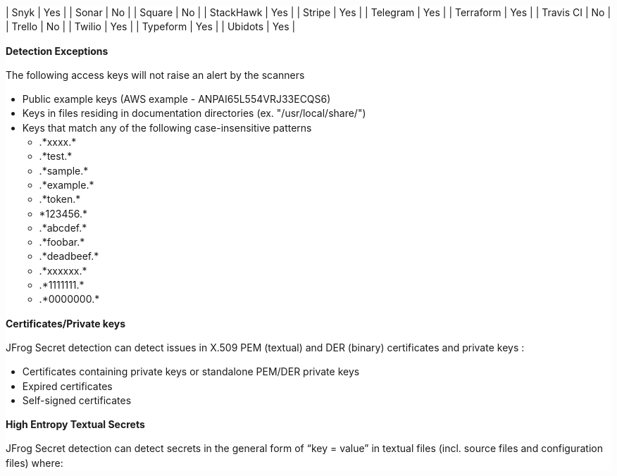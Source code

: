 | Snyk                | Yes                      |
| Sonar               | No                       |
| Square              | No                       |
| StackHawk           | Yes                      |
| Stripe              | Yes                      |
| Telegram            | Yes                      |
| Terraform           | Yes                      |
| Travis CI           | No                       |
| Trello              | No                       |
| Twilio              | Yes                      |
| Typeform            | Yes                      |
| Ubidots             | Yes                      |

**Detection Exceptions**

The following access keys will not raise an alert by the scanners

* Public example keys (AWS example -  ANPAI65L554VRJ33ECQS6)
* Keys in files residing in documentation directories (ex. "/usr/local/share/")
* Keys that match any of the following case-insensitive patterns
  * .\*xxxx.\*
  * .\*test.\*
  * .\*sample.\*
  * .\*example.\*
  * .\*token.\*
  * \*123456.\*
  * .\*abcdef.\*
  * .\*foobar.\*
  * .\*deadbeef.\*
  * .\*xxxxxx.\*
  * .\*1111111.\*
  * .\*0000000.\*

**Certificates/Private keys**

JFrog Secret detection can detect issues in X.509 PEM (textual) and DER (binary) certificates and private keys :

* Certificates containing private keys or standalone PEM/DER private keys
* Expired certificates
* Self-signed certificates

**High Entropy Textual Secrets**

JFrog Secret detection can detect secrets in the general form of  “key = value” in textual files (incl. source files and configuration files) where:
